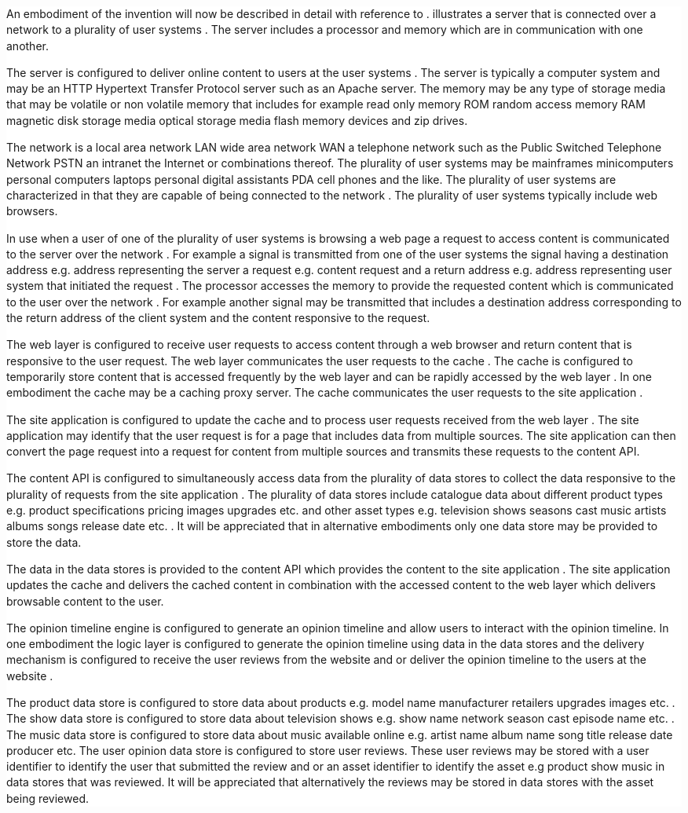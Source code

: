 An embodiment of the invention will now be described in detail with reference to . illustrates a server that is connected over a network to a plurality of user systems . The server includes a processor and memory which are in communication with one another.

The server is configured to deliver online content to users at the user systems . The server is typically a computer system and may be an HTTP Hypertext Transfer Protocol server such as an Apache server. The memory may be any type of storage media that may be volatile or non volatile memory that includes for example read only memory ROM random access memory RAM magnetic disk storage media optical storage media flash memory devices and zip drives.

The network is a local area network LAN wide area network WAN a telephone network such as the Public Switched Telephone Network PSTN an intranet the Internet or combinations thereof. The plurality of user systems may be mainframes minicomputers personal computers laptops personal digital assistants PDA cell phones and the like. The plurality of user systems are characterized in that they are capable of being connected to the network . The plurality of user systems typically include web browsers.

In use when a user of one of the plurality of user systems is browsing a web page a request to access content is communicated to the server over the network . For example a signal is transmitted from one of the user systems the signal having a destination address e.g. address representing the server a request e.g. content request and a return address e.g. address representing user system that initiated the request . The processor accesses the memory to provide the requested content which is communicated to the user over the network . For example another signal may be transmitted that includes a destination address corresponding to the return address of the client system and the content responsive to the request.

The web layer is configured to receive user requests to access content through a web browser and return content that is responsive to the user request. The web layer communicates the user requests to the cache . The cache is configured to temporarily store content that is accessed frequently by the web layer and can be rapidly accessed by the web layer . In one embodiment the cache may be a caching proxy server. The cache communicates the user requests to the site application .

The site application is configured to update the cache and to process user requests received from the web layer . The site application may identify that the user request is for a page that includes data from multiple sources. The site application can then convert the page request into a request for content from multiple sources and transmits these requests to the content API.

The content API is configured to simultaneously access data from the plurality of data stores to collect the data responsive to the plurality of requests from the site application . The plurality of data stores include catalogue data about different product types e.g. product specifications pricing images upgrades etc. and other asset types e.g. television shows seasons cast music artists albums songs release date etc. . It will be appreciated that in alternative embodiments only one data store may be provided to store the data.

The data in the data stores is provided to the content API which provides the content to the site application . The site application updates the cache and delivers the cached content in combination with the accessed content to the web layer which delivers browsable content to the user.

The opinion timeline engine is configured to generate an opinion timeline and allow users to interact with the opinion timeline. In one embodiment the logic layer is configured to generate the opinion timeline using data in the data stores and the delivery mechanism is configured to receive the user reviews from the website and or deliver the opinion timeline to the users at the website .

The product data store is configured to store data about products e.g. model name manufacturer retailers upgrades images etc. . The show data store is configured to store data about television shows e.g. show name network season cast episode name etc. . The music data store is configured to store data about music available online e.g. artist name album name song title release date producer etc. The user opinion data store is configured to store user reviews. These user reviews may be stored with a user identifier to identify the user that submitted the review and or an asset identifier to identify the asset e.g product show music in data stores that was reviewed. It will be appreciated that alternatively the reviews may be stored in data stores with the asset being reviewed.
